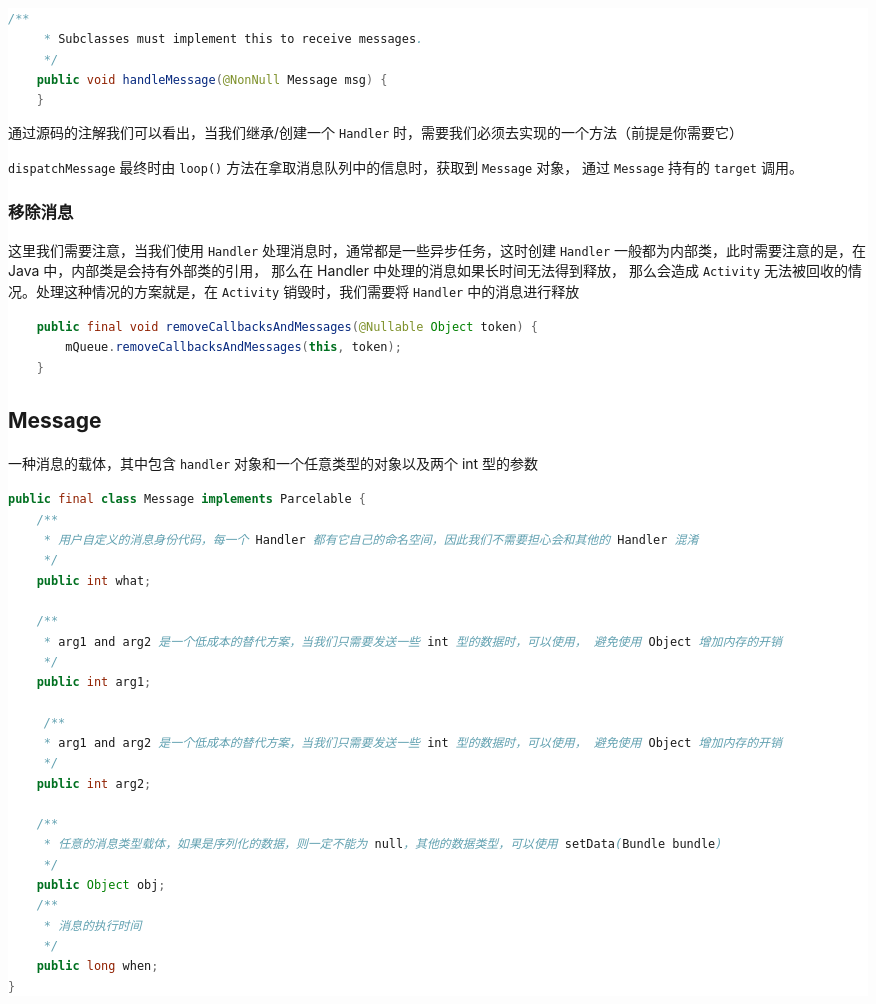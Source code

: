 ```java
/**
     * Subclasses must implement this to receive messages.
     */
    public void handleMessage(@NonNull Message msg) {
    }
```

通过源码的注解我们可以看出，当我们继承/创建一个 `Handler` 时，需要我们必须去实现的一个方法（前提是你需要它）

`dispatchMessage` 最终时由 `loop()` 方法在拿取消息队列中的信息时，获取到 `Message` 对象， 通过 `Message` 持有的 `target` 调用。

### 移除消息

这里我们需要注意，当我们使用 `Handler` 处理消息时，通常都是一些异步任务，这时创建 `Handler` 一般都为内部类，此时需要注意的是，在 Java 中，内部类是会持有外部类的引用， 那么在 Handler 中处理的消息如果长时间无法得到释放， 那么会造成 `Activity` 无法被回收的情况。处理这种情况的方案就是，在 `Activity` 销毁时，我们需要将 `Handler` 中的消息进行释放

```java
    public final void removeCallbacksAndMessages(@Nullable Object token) {
        mQueue.removeCallbacksAndMessages(this, token);
    }
```



## Message

一种消息的载体，其中包含 `handler` 对象和一个任意类型的对象以及两个 int 型的参数

```java
public final class Message implements Parcelable {
    /**
     * 用户自定义的消息身份代码，每一个 Handler 都有它自己的命名空间，因此我们不需要担心会和其他的 Handler 混淆 
     */
    public int what;

    /**
     * arg1 and arg2 是一个低成本的替代方案，当我们只需要发送一些 int 型的数据时，可以使用， 避免使用 Object 增加内存的开销
     */
    public int arg1;

     /**
     * arg1 and arg2 是一个低成本的替代方案，当我们只需要发送一些 int 型的数据时，可以使用， 避免使用 Object 增加内存的开销
     */
    public int arg2;
    
    /**
     * 任意的消息类型载体，如果是序列化的数据，则一定不能为 null，其他的数据类型，可以使用 setData(Bundle bundle) 
     */
    public Object obj;
    /**
     * 消息的执行时间
     */
    public long when;
}
```
